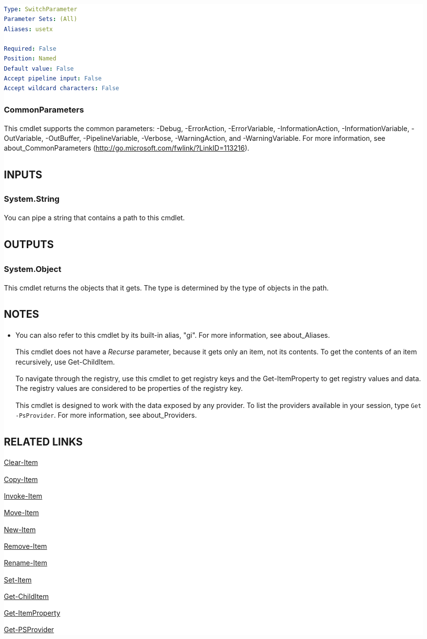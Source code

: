 ```yaml
Type: SwitchParameter
Parameter Sets: (All)
Aliases: usetx

Required: False
Position: Named
Default value: False
Accept pipeline input: False
Accept wildcard characters: False
```

### CommonParameters
This cmdlet supports the common parameters: -Debug, -ErrorAction, -ErrorVariable, -InformationAction, -InformationVariable, -OutVariable, -OutBuffer, -PipelineVariable, -Verbose, -WarningAction, and -WarningVariable. For more information, see about_CommonParameters (http://go.microsoft.com/fwlink/?LinkID=113216).

## INPUTS

### System.String
You can pipe a string that contains a path to this cmdlet.

## OUTPUTS

### System.Object
This cmdlet returns the objects that it gets.
The type is determined by the type of objects in the path.

## NOTES
* You can also refer to this cmdlet by its built-in alias, "gi". For more information, see about_Aliases.

  This cmdlet does not have a *Recurse* parameter, because it gets only an item, not its contents.
To get the contents of an item recursively, use Get-ChildItem.

  To navigate through the registry, use this cmdlet to get registry keys and the Get-ItemProperty to get registry values and data.
The registry values are considered to be properties of the registry key.

  This cmdlet is designed to work with the data exposed by any provider.
To list the providers available in your session, type `Get-PsProvider`.
For more information, see about_Providers.

## RELATED LINKS

[Clear-Item](Clear-Item.md)

[Copy-Item](Copy-Item.md)

[Invoke-Item](Invoke-Item.md)

[Move-Item](Move-Item.md)

[New-Item](New-Item.md)

[Remove-Item](Remove-Item.md)

[Rename-Item](Rename-Item.md)

[Set-Item](Set-Item.md)

[Get-ChildItem](Get-ChildItem.md)

[Get-ItemProperty](Get-ItemProperty.md)

[Get-PSProvider](Get-PSProvider.md)